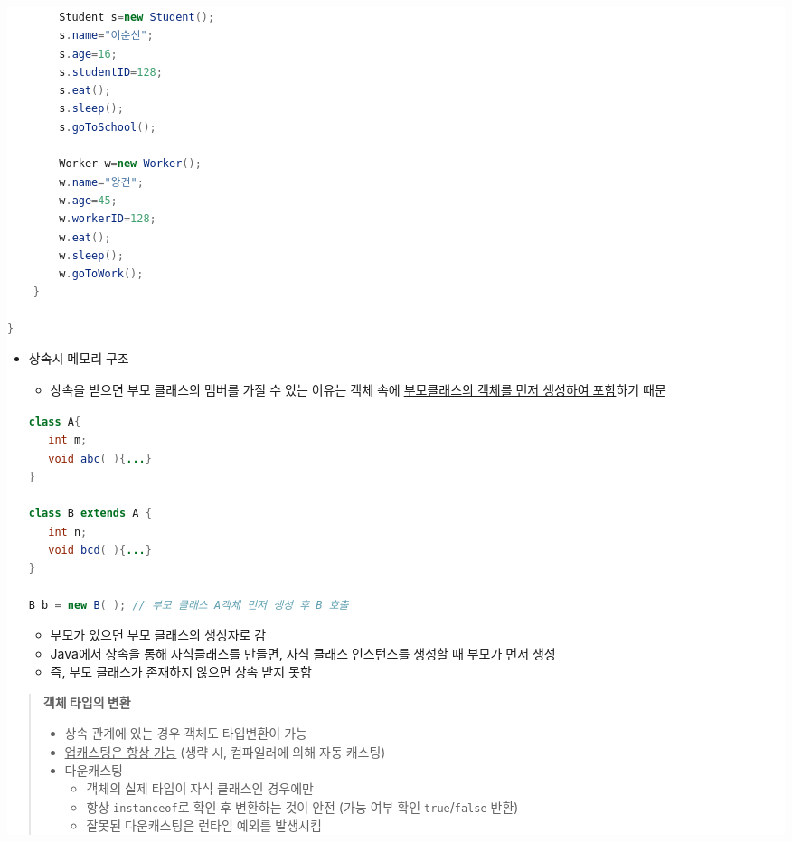 ```java
		Student s=new Student();
		s.name="이순신";
		s.age=16;
		s.studentID=128;
		s.eat();
		s.sleep();
		s.goToSchool();
		
		Worker w=new Worker();
		w.name="왕건";
		w.age=45;
		w.workerID=128;
		w.eat();
		w.sleep();
		w.goToWork();
	}

}
```



- 상속시 메모리 구조

  - 상속을 받으면 부모 클래스의 멤버를 가질 수 있는 이유는 객체 속에 <u>부모클래스의 객체를 먼저 생성하여 포함</u>하기 때문

  ```java
  class A{
     int m;
     void abc( ){...}
  }

  class B extends A {
     int n;
     void bcd( ){...}
  }

  B b = new B( ); // 부모 클래스 A객체 먼저 생성 후 B 호출
  ```

  - 부모가 있으면 부모 클래스의 생성자로 감
  - Java에서 상속을 통해 자식클래스를 만들면, 자식 클래스 인스턴스를 생성할 때 부모가 먼저 생성
  - 즉, 부모 클래스가 존재하지 않으면 상속 받지 못함



> **객체 타입의 변환**
>
> - 상속 관계에 있는 경우 객체도 타입변환이 가능
> - <u>업캐스팅은 항상 가능</u>
>   (생략 시, 컴파일러에 의해 자동 캐스팅)
> - 다운캐스팅
>   - 객체의 실제 타입이 자식 클래스인 경우에만
>   - 항상 `instanceof`로 확인 후 변환하는 것이 안전
>     (가능 여부 확인 `true`/`false` 반환)
>   - 잘못된 다운캐스팅은 런타임 예외를 발생시킴
